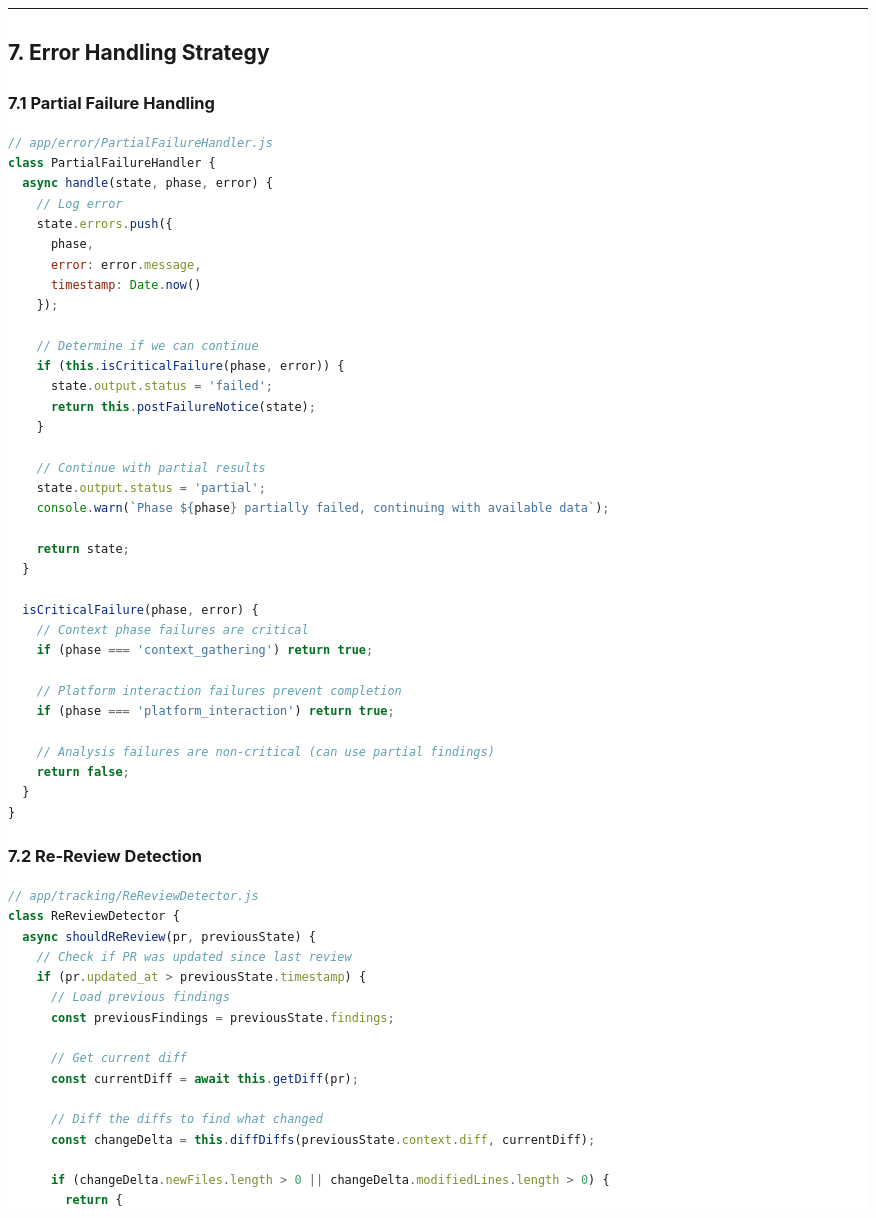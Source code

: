 ```javascript
```

---

## 7. Error Handling Strategy

### 7.1 Partial Failure Handling

```javascript
// app/error/PartialFailureHandler.js
class PartialFailureHandler {
  async handle(state, phase, error) {
    // Log error
    state.errors.push({
      phase,
      error: error.message,
      timestamp: Date.now()
    });

    // Determine if we can continue
    if (this.isCriticalFailure(phase, error)) {
      state.output.status = 'failed';
      return this.postFailureNotice(state);
    }

    // Continue with partial results
    state.output.status = 'partial';
    console.warn(`Phase ${phase} partially failed, continuing with available data`);

    return state;
  }

  isCriticalFailure(phase, error) {
    // Context phase failures are critical
    if (phase === 'context_gathering') return true;

    // Platform interaction failures prevent completion
    if (phase === 'platform_interaction') return true;

    // Analysis failures are non-critical (can use partial findings)
    return false;
  }
}
```

### 7.2 Re-Review Detection

```javascript
// app/tracking/ReReviewDetector.js
class ReReviewDetector {
  async shouldReReview(pr, previousState) {
    // Check if PR was updated since last review
    if (pr.updated_at > previousState.timestamp) {
      // Load previous findings
      const previousFindings = previousState.findings;

      // Get current diff
      const currentDiff = await this.getDiff(pr);

      // Diff the diffs to find what changed
      const changeDelta = this.diffDiffs(previousState.context.diff, currentDiff);

      if (changeDelta.newFiles.length > 0 || changeDelta.modifiedLines.length > 0) {
        return {
```